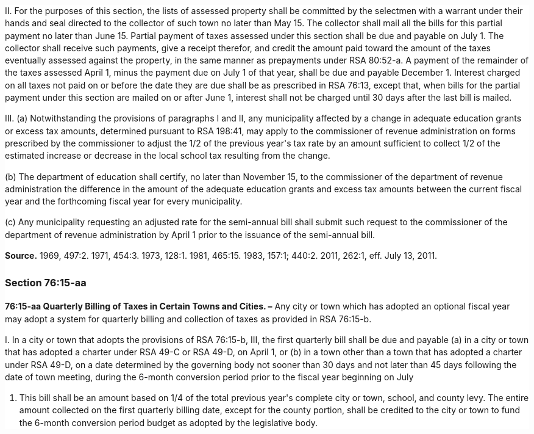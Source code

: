  II. For the purposes of this section, the lists of assessed property
shall be committed by the selectmen with a warrant under their hands and
seal directed to the collector of such town no later than May 15. The
collector shall mail all the bills for this partial payment no later
than June 15. Partial payment of taxes assessed under this section shall
be due and payable on July 1. The collector shall receive such payments,
give a receipt therefor, and credit the amount paid toward the amount of
the taxes eventually assessed against the property, in the same manner
as prepayments under RSA 80:52-a. A payment of the remainder of the
taxes assessed April 1, minus the payment due on July 1 of that year,
shall be due and payable December 1. Interest charged on all taxes not
paid on or before the date they are due shall be as prescribed in RSA
76:13, except that, when bills for the partial payment under this
section are mailed on or after June 1, interest shall not be charged
until 30 days after the last bill is mailed.
                                             
 III. (a) Notwithstanding the provisions of paragraphs I and II, any
municipality affected by a change in adequate education grants or excess
tax amounts, determined pursuant to RSA 198:41, may apply to the
commissioner of revenue administration on forms prescribed by the
commissioner to adjust the 1/2 of the previous year's tax rate by an
amount sufficient to collect 1/2 of the estimated increase or decrease
in the local school tax resulting from the change.
                                             
 (b) The department of education shall certify, no later than
November 15, to the commissioner of the department of revenue
administration the difference in the amount of the adequate education
grants and excess tax amounts between the current fiscal year and the
forthcoming fiscal year for every municipality.
                                             
 (c) Any municipality requesting an adjusted rate for the
semi-annual bill shall submit such request to the commissioner of the
department of revenue administration by April 1 prior to the issuance of
the semi-annual bill.

**Source.** 1969, 497:2. 1971, 454:3. 1973, 128:1. 1981, 465:15. 1983,
157:1; 440:2. 2011, 262:1, eff. July 13, 2011.

### Section 76:15-aa

 **76:15-aa Quarterly Billing of Taxes in Certain Towns and Cities.
–** Any city or town which has adopted an optional fiscal year may adopt
a system for quarterly billing and collection of taxes as provided in
RSA 76:15-b.
                                             
 I. In a city or town that adopts the provisions of RSA 76:15-b, III,
the first quarterly bill shall be due and payable (a) in a city or town
that has adopted a charter under RSA 49-C or RSA 49-D, on April 1, or
(b) in a town other than a town that has adopted a charter under RSA
49-D, on a date determined by the governing body not sooner than 30 days
and not later than 45 days following the date of town meeting, during
the 6-month conversion period prior to the fiscal year beginning on July
1. This bill shall be an amount based on 1/4 of the total previous
year's complete city or town, school, and county levy. The entire amount
collected on the first quarterly billing date, except for the county
portion, shall be credited to the city or town to fund the 6-month
conversion period budget as adopted by the legislative body.
                                             